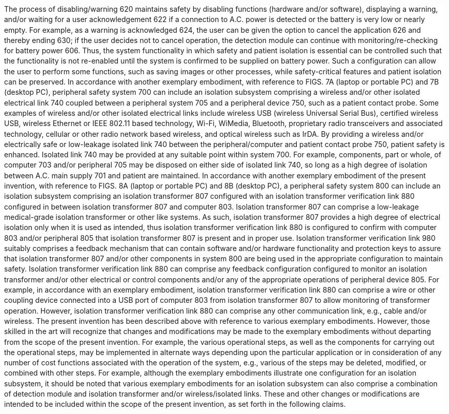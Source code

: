 The process of disabling/warning 620 maintains safety by disabling functions (hardware and/or software), displaying a warning, and/or waiting for a user acknowledgement 622 if a connection to A.C. power is detected or the battery is very low or nearly empty. For example, as a warning is acknowledged 624, the user can be given the option to cancel the application 626 and thereby ending 630; if the user decides not to cancel operation, the detection module can continue with monitoring/re-checking for battery power 606. Thus, the system functionality in which safety and patient isolation is essential can be controlled such that the functionality is not re-enabled until the system is confirmed to be supplied on battery power. Such a configuration can allow the user to perform some functions, such as saving images or other processes, while safety-critical features and patient isolation can be preserved.
In accordance with another exemplary embodiment, with reference to FIGS. 7A (laptop or portable PC) and 7B (desktop PC), peripheral safety system 700 can include an isolation subsystem comprising a wireless and/or other isolated electrical link 740 coupled between a peripheral system 705 and a peripheral device 750, such as a patient contact probe. Some examples of wireless and/or other isolated electrical links include wireless USB (wireless Universal Serial Bus), certified wireless USB, wireless Ethernet or IEEE 802.11 based technology, Wi-Fi, WiMedia, Bluetooth, proprietary radio transceivers and associated technology, cellular or other radio network based wireless, and optical wireless such as IrDA. By providing a wireless and/or electrically safe or low-leakage isolated link 740 between the peripheral/computer and patient contact probe 750, patient safety is enhanced. Isolated link 740 may be provided at any suitable point within system 700. For example, components, part or whole, of computer 703 and/or peripheral 705 may be disposed on either side of isolated link 740, so long as a high degree of isolation between A.C. main supply 701 and patient are maintained.
In accordance with another exemplary embodiment of the present invention, with reference to FIGS. 8A (laptop or portable PC) and 8B (desktop PC), a peripheral safety system 800 can include an isolation subsystem comprising an isolation transformer 807 configured with an isolation transformer verification link 880 configured in between isolation transformer 807 and computer 803. Isolation transformer 807 can comprise a low-leakage medical-grade isolation transformer or other like systems. As such, isolation transformer 807 provides a high degree of electrical isolation only when it is used as intended, thus isolation transformer verification link 880 is configured to confirm with computer 803 and/or peripheral 805 that isolation transformer 807 is present and in proper use. Isolation transformer verification link 980 suitably comprises a feedback mechanism that can contain software and/or hardware functionality and protection keys to assure that isolation transformer 807 and/or other components in system 800 are being used in the appropriate configuration to maintain safety. Isolation transformer verification link 880 can comprise any feedback configuration configured to monitor an isolation transformer and/or other electrical or control components and/or any of the appropriate operations of peripheral device 805. For example, in accordance with an exemplary embodiment, isolation transformer verification link 880 can comprise a wire or other coupling device connected into a USB port of computer 803 from isolation transformer 807 to allow monitoring of transformer operation. However, isolation transformer verification link 880 can comprise any other communication link, e.g., cable and/or wireless.
The present invention has been described above with reference to various exemplary embodiments. However, those skilled in the art will recognize that changes and modifications may be made to the exemplary embodiments without departing from the scope of the present invention. For example, the various operational steps, as well as the components for carrying out the operational steps, may be implemented in alternate ways depending upon the particular application or in consideration of any number of cost functions associated with the operation of the system, e.g., various of the steps may be deleted, modified, or combined with other steps. For example, although the exemplary embodiments illustrate one configuration for an isolation subsystem, it should be noted that various exemplary embodiments for an isolation subsystem can also comprise a combination of detection module and isolation transformer and/or wireless/isolated links. These and other changes or modifications are intended to be included within the scope of the present invention, as set forth in the following claims.
